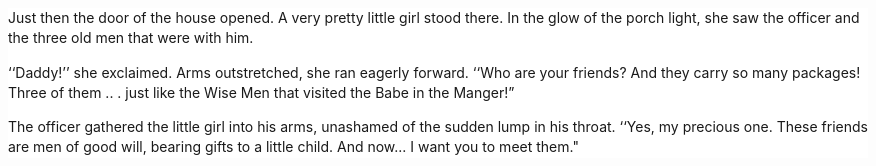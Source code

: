Just then the door of the house opened. A
very pretty little girl stood there. In the glow of
the porch light, she saw the officer and the three old
men that were with him.

‘‘Daddy!’’ she exclaimed. Arms outstretched,
she ran eagerly forward. ‘‘Who are your friends?
And they carry so many packages! Three of
them .. . just like the Wise Men that visited the
Babe in the Manger!”

The officer gathered the little girl into his arms,
unashamed of the sudden lump in his throat. ‘‘Yes,
my precious one. These friends are men of good
will, bearing gifts to a little child. And now... I
want you to meet them."
